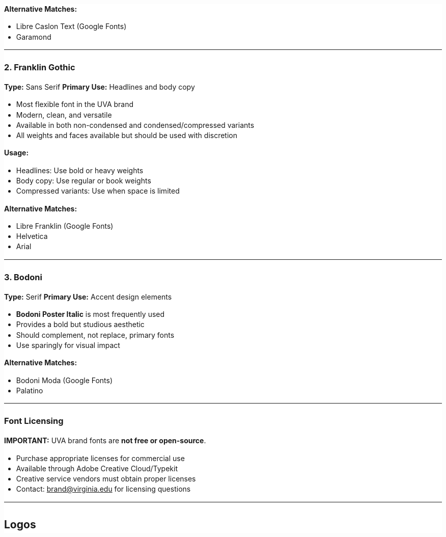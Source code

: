 **Alternative Matches:**
- Libre Caslon Text (Google Fonts)
- Garamond

---

### 2. Franklin Gothic

**Type:** Sans Serif
**Primary Use:** Headlines and body copy

- Most flexible font in the UVA brand
- Modern, clean, and versatile
- Available in both non-condensed and condensed/compressed variants
- All weights and faces available but should be used with discretion

**Usage:**
- Headlines: Use bold or heavy weights
- Body copy: Use regular or book weights
- Compressed variants: Use when space is limited

**Alternative Matches:**
- Libre Franklin (Google Fonts)
- Helvetica
- Arial

---

### 3. Bodoni

**Type:** Serif
**Primary Use:** Accent design elements

- **Bodoni Poster Italic** is most frequently used
- Provides a bold but studious aesthetic
- Should complement, not replace, primary fonts
- Use sparingly for visual impact

**Alternative Matches:**
- Bodoni Moda (Google Fonts)
- Palatino

---

### Font Licensing

**IMPORTANT:** UVA brand fonts are **not free or open-source**.

- Purchase appropriate licenses for commercial use
- Available through Adobe Creative Cloud/Typekit
- Creative service vendors must obtain proper licenses
- Contact: [brand@virginia.edu](mailto:brand@virginia.edu) for licensing questions

---

## Logos
